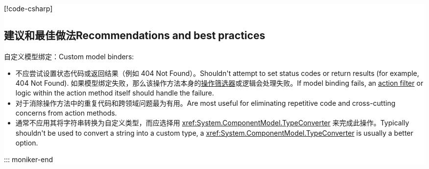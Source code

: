 [!code-csharp[](custom-model-binding/samples/3.x/PolymorphicModelBindingSample/ModelBinders/PolymorphicModelBinder.cs?name=snippet)]

## <a name="recommendations-and-best-practices"></a><span data-ttu-id="8c0a1-256">建议和最佳做法</span><span class="sxs-lookup"><span data-stu-id="8c0a1-256">Recommendations and best practices</span></span>

<span data-ttu-id="8c0a1-257">自定义模型绑定：</span><span class="sxs-lookup"><span data-stu-id="8c0a1-257">Custom model binders:</span></span>

- <span data-ttu-id="8c0a1-258">不应尝试设置状态代码或返回结果（例如 404 Not Found）。</span><span class="sxs-lookup"><span data-stu-id="8c0a1-258">Shouldn't attempt to set status codes or return results (for example, 404 Not Found).</span></span> <span data-ttu-id="8c0a1-259">如果模型绑定失败，那么该操作方法本身的[操作筛选器](xref:mvc/controllers/filters)或逻辑会处理失败。</span><span class="sxs-lookup"><span data-stu-id="8c0a1-259">If model binding fails, an [action filter](xref:mvc/controllers/filters) or logic within the action method itself should handle the failure.</span></span>
- <span data-ttu-id="8c0a1-260">对于消除操作方法中的重复代码和跨领域问题最为有用。</span><span class="sxs-lookup"><span data-stu-id="8c0a1-260">Are most useful for eliminating repetitive code and cross-cutting concerns from action methods.</span></span>
- <span data-ttu-id="8c0a1-261">通常不应用其将字符串转换为自定义类型，而应选择用 <xref:System.ComponentModel.TypeConverter> 来完成此操作。</span><span class="sxs-lookup"><span data-stu-id="8c0a1-261">Typically shouldn't be used to convert a string into a custom type, a <xref:System.ComponentModel.TypeConverter> is usually a better option.</span></span>

::: moniker-end
